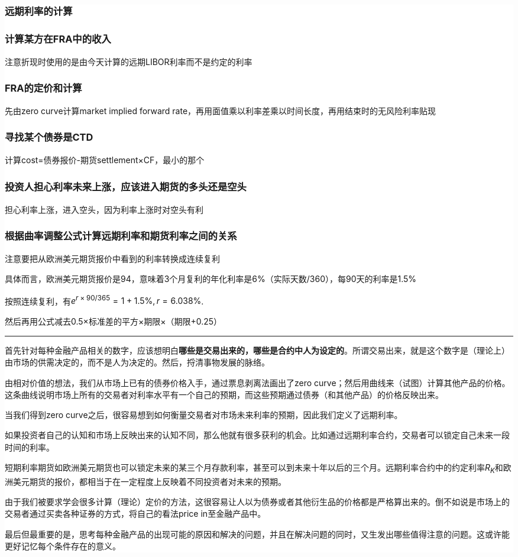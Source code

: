 ### 远期利率的计算

### 计算某方在FRA中的收入

注意折现时使用的是由今天计算的远期LIBOR利率而不是约定的利率

### FRA的定价和计算

先由zero curve计算market implied forward rate，再用面值乘以利率差乘以时间长度，再用结束时的无风险利率贴现

### 寻找某个债券是CTD

计算cost=债券报价-期货settlement×CF，最小的那个

### 投资人担心利率未来上涨，应该进入期货的多头还是空头

担心利率上涨，进入空头，因为利率上涨时对空头有利

### 根据曲率调整公式计算远期利率和期货利率之间的关系

注意要把从欧洲美元期货报价中看到的利率转换成连续复利

具体而言，欧洲美元期货报价是94，意味着3个月复利的年化利率是6%（实际天数/360），每90天的利率是1.5%

按照连续复利，有$e^{r\times 90/365}=1+1.5\%,r=6.038\%$.

然后再用公式减去0.5×标准差的平方×期限×（期限+0.25）

---

首先针对每种金融产品相关的数字，应该想明白**哪些是交易出来的，哪些是合约中人为设定的**。所谓交易出来，就是这个数字是（理论上）由市场的供需决定的，而不是人为决定的。然后，捋清事物发展的脉络。

由相对价值的想法，我们从市场上已有的债券价格入手，通过票息剥离法画出了zero curve；然后用曲线来（试图）计算其他产品的价格。这条曲线说明市场上所有的交易者对利率水平有一个自己的预期，而这些预期通过债券（和其他产品）的价格反映出来。

当我们得到zero curve之后，很容易想到如何衡量交易者对市场未来利率的预期，因此我们定义了远期利率。

如果投资者自己的认知和市场上反映出来的认知不同，那么他就有很多获利的机会。比如通过远期利率合约，交易者可以锁定自己未来一段时间的利率。

短期利率期货如欧洲美元期货也可以锁定未来的某三个月存款利率，甚至可以到未来十年以后的三个月。远期利率合约中的约定利率$R_K$和欧洲美元期货的报价，都相当于在一定程度上反映着不同投资者对未来的预期。

由于我们被要求学会很多计算（理论）定价的方法，这很容易让人以为债券或者其他衍生品的价格都是严格算出来的。倒不如说是市场上的交易者通过买卖各种证券的方式，将自己的看法price in至金融产品中。

最后但最重要的是，思考每种金融产品的出现可能的原因和解决的问题，并且在解决问题的同时，又生发出哪些值得注意的问题。这或许能更好记忆每个条件存在的意义。